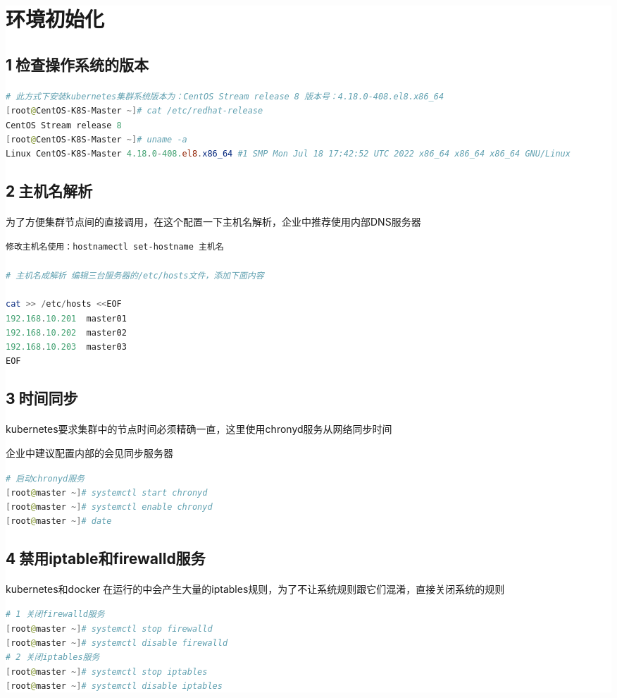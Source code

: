 # 环境初始化

## 1 检查操作系统的版本

```powershell
# 此方式下安装kubernetes集群系统版本为：CentOS Stream release 8 版本号：4.18.0-408.el8.x86_64
[root@CentOS-K8S-Master ~]# cat /etc/redhat-release 
CentOS Stream release 8
[root@CentOS-K8S-Master ~]# uname -a
Linux CentOS-K8S-Master 4.18.0-408.el8.x86_64 #1 SMP Mon Jul 18 17:42:52 UTC 2022 x86_64 x86_64 x86_64 GNU/Linux

```

## 2 主机名解析

为了方便集群节点间的直接调用，在这个配置一下主机名解析，企业中推荐使用内部DNS服务器

```powershell
修改主机名使用：hostnamectl set-hostname 主机名 

# 主机名成解析 编辑三台服务器的/etc/hosts文件，添加下面内容

cat >> /etc/hosts <<EOF
192.168.10.201  master01
192.168.10.202  master02
192.168.10.203  master03
EOF
```

## 3 时间同步

kubernetes要求集群中的节点时间必须精确一直，这里使用chronyd服务从网络同步时间

企业中建议配置内部的会见同步服务器

```powershell
# 启动chronyd服务
[root@master ~]# systemctl start chronyd
[root@master ~]# systemctl enable chronyd
[root@master ~]# date
```

## 4  禁用iptable和firewalld服务

kubernetes和docker 在运行的中会产生大量的iptables规则，为了不让系统规则跟它们混淆，直接关闭系统的规则

```powershell
# 1 关闭firewalld服务
[root@master ~]# systemctl stop firewalld
[root@master ~]# systemctl disable firewalld
# 2 关闭iptables服务
[root@master ~]# systemctl stop iptables
[root@master ~]# systemctl disable iptables
```
